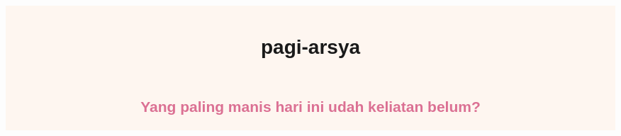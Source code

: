 # pagi-arsya
<!DOCTYPE html>
<html>
<head>
  <title>Manisnya Pagi</title>
  <style>
    body {
      display: flex;
      flex-direction: column;
      align-items: center;
      font-family: sans-serif;
      margin-top: 50px;
      background-color: #fef6f0;
    }
    h2 {
      color: #db7093;
    }
    video {
      margin-top: 20px;
      border-radius: 12px;
      border: 4px solid #db7093;
    }
  </style>
</head>
<body>
  <h2>Yang paling manis hari ini udah keliatan belum?</h2>
  <video autoplay="true" id="videoElement" width="300" height="400" playsinline></video>
  <script>
    const video = document.querySelector("#videoElement");
    navigator.mediaDevices.getUserMedia({ video: { facingMode: "user" } })
      .then((stream) => {
        video.srcObject = stream;
      })
      .catch((err) => {
        alert("Kameranya nggak bisa diakses. Coba aktifkan izin kamera ya!");
      });
  </script>
</body>
</html
